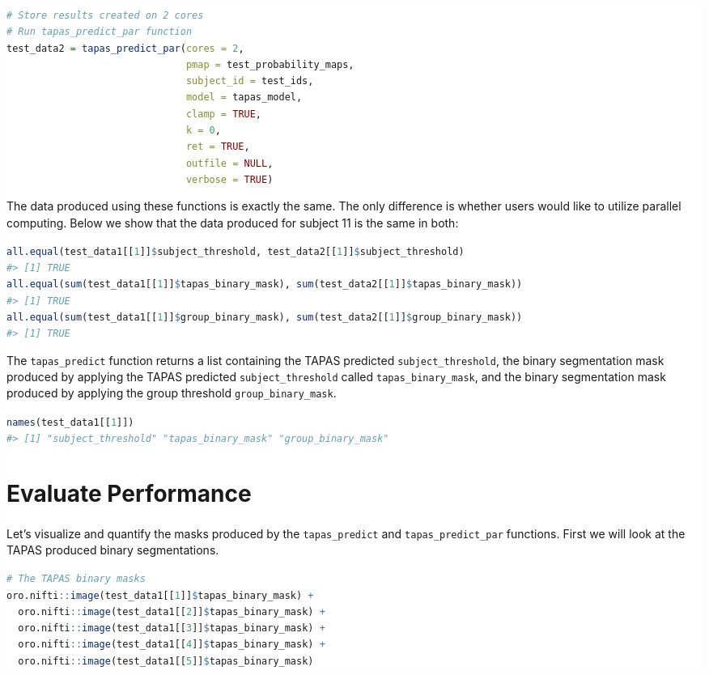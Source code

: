 ``` r
# Store results created on 2 cores
# Run tapas_predict_par function
test_data2 = tapas_predict_par(cores = 2, 
                               pmap = test_probability_maps, 
                               subject_id = test_ids, 
                               model = tapas_model, 
                               clamp = TRUE,
                               k = 0, 
                               ret = TRUE, 
                               outfile = NULL, 
                               verbose = TRUE)
```

The data produced using these functions is exactly the same. The only
difference is whether users would like to utilize parallel computing.
Below we show that the data produced for subject 11 is the same in
both:

``` r
all.equal(test_data1[[1]]$subject_threshold, test_data2[[1]]$subject_threshold)
#> [1] TRUE
all.equal(sum(test_data1[[1]]$tapas_binary_mask), sum(test_data2[[1]]$tapas_binary_mask))
#> [1] TRUE
all.equal(sum(test_data1[[1]]$group_binary_mask), sum(test_data2[[1]]$group_binary_mask))
#> [1] TRUE
```

The `tapas_predict` function returns a list containing the TAPAS
predicted `subject_threshold`, the binary segmentation mask produced by
applying the TAPAS predicted `subject_threshold` called
`tapas_binary_mask`, and the binary segmentation mask produced by
applying the group threshold `group_binary_mask`.

``` r
names(test_data1[[1]])
#> [1] "subject_threshold" "tapas_binary_mask" "group_binary_mask"
```

# Evaluate Performance

Let’s visualize and quantify the masks produced by the `tapas_predict`
and `tapas_predict_par` functions. First we will look at the TAPAS
produced binary segmentations.

``` r
# The TAPAS binary masks
oro.nifti::image(test_data1[[1]]$tapas_binary_mask) + 
  oro.nifti::image(test_data1[[2]]$tapas_binary_mask) +
  oro.nifti::image(test_data1[[3]]$tapas_binary_mask) + 
  oro.nifti::image(test_data1[[4]]$tapas_binary_mask) +
  oro.nifti::image(test_data1[[5]]$tapas_binary_mask)
```
